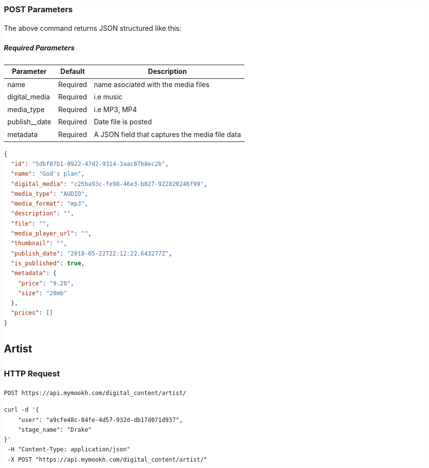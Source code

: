 ### POST Parameters

The above command returns JSON structured like this:

##### Required Parameters

| Parameter       | Default  | Description                                    |
| --------------- | -------- | ---------------------------------------------- |
| name            | Required | name asociated with the media files            |
| digital_media   | Required | i.e music                                      |
| media_type      | Required | i.e MP3, MP4                                   |
| publish\_\_date | Required | Date file is posted                            |
| metadata        | Required | A JSON field that captures the media file data |

```json
{
  "id": "5dbf07b1-0922-47d2-9314-3aac87b8ec2b",
  "name": "God's plan",
  "digital_media": "c25ba93c-fe98-46e3-b027-922820246f99",
  "media_type": "AUDIO",
  "media_format": "mp3",
  "description": "",
  "file": "",
  "media_player_url": "",
  "thumbnail": "",
  "publish_date": "2018-05-22T22:12:22.643277Z",
  "is_published": true,
  "metadata": {
    "price": "9.20",
    "size": "20mb"
  },
  "prices": []
}
```

## Artist

### HTTP Request

`POST https://api.mymookh.com/digital_content/artist/`

```shell
curl -d '{
    "user": "a9cfe48c-84fe-4d57-932d-db17d071d937",
    "stage_name": "Drake"
}'
 -H "Content-Type: application/json"
 -X POST "https://api.mymookh.com/digital_content/artist/"
```
